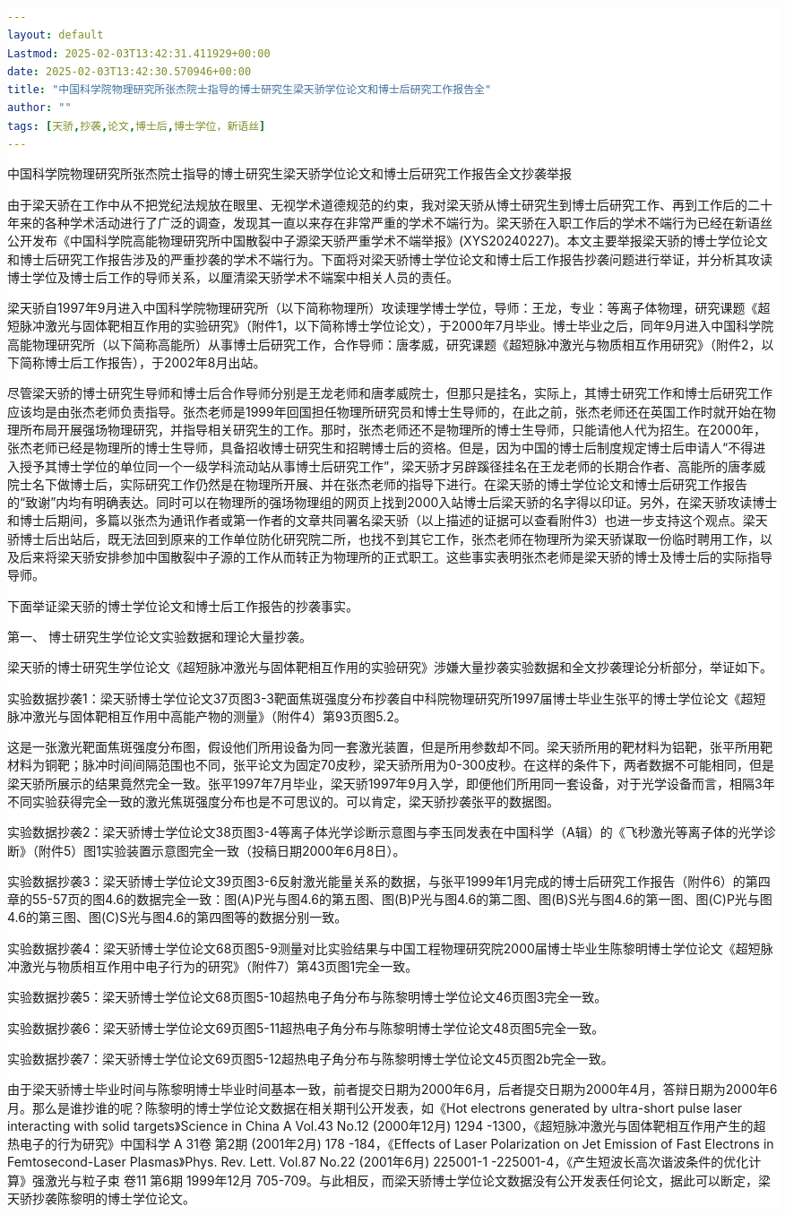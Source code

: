 ```yaml
---
layout: default
Lastmod: 2025-02-03T13:42:31.411929+00:00
date: 2025-02-03T13:42:30.570946+00:00
title: "中国科学院物理研究所张杰院士指导的博士研究生梁天骄学位论文和博士后研究工作报告全"
author: ""
tags: [天骄,抄袭,论文,博士后,博士学位，新语丝]
---
```


中国科学院物理研究所张杰院士指导的博士研究生梁天骄学位论文和博士后研究工作报告全文抄袭举报

由于梁天骄在工作中从不把党纪法规放在眼里、无视学术道德规范的约束，我对梁天骄从博士研究生到博士后研究工作、再到工作后的二十年来的各种学术活动进行了广泛的调查，发现其一直以来存在非常严重的学术不端行为。梁天骄在入职工作后的学术不端行为已经在新语丝公开发布《中国科学院高能物理研究所中国散裂中子源梁天骄严重学术不端举报》(XYS20240227)。本文主要举报梁天骄的博士学位论文和博士后研究工作报告涉及的严重抄袭的学术不端行为。下面将对梁天骄博士学位论文和博士后工作报告抄袭问题进行举证，并分析其攻读博士学位及博士后工作的导师关系，以厘清梁天骄学术不端案中相关人员的责任。

梁天骄自1997年9月进入中国科学院物理研究所（以下简称物理所）攻读理学博士学位，导师：王龙，专业：等离子体物理，研究课题《超短脉冲激光与固体靶相互作用的实验研究》（附件1，以下简称博士学位论文），于2000年7月毕业。博士毕业之后，同年9月进入中国科学院高能物理研究所（以下简称高能所）从事博士后研究工作，合作导师：唐孝威，研究课题《超短脉冲激光与物质相互作用研究》（附件2，以下简称博士后工作报告），于2002年8月出站。

尽管梁天骄的博士研究生导师和博士后合作导师分别是王龙老师和唐孝威院士，但那只是挂名，实际上，其博士研究工作和博士后研究工作应该均是由张杰老师负责指导。张杰老师是1999年回国担任物理所研究员和博士生导师的，在此之前，张杰老师还在英国工作时就开始在物理所布局开展强场物理研究，并指导相关研究生的工作。那时，张杰老师还不是物理所的博士生导师，只能请他人代为招生。在2000年，张杰老师已经是物理所的博士生导师，具备招收博士研究生和招聘博士后的资格。但是，因为中国的博士后制度规定博士后申请人“不得进入授予其博士学位的单位同一个一级学科流动站从事博士后研究工作”，梁天骄才另辟蹊径挂名在王龙老师的长期合作者、高能所的唐孝威院士名下做博士后，实际研究工作仍然是在物理所开展、并在张杰老师的指导下进行。在梁天骄的博士学位论文和博士后研究工作报告的“致谢”内均有明确表达。同时可以在物理所的强场物理组的网页上找到2000入站博士后梁天骄的名字得以印证。另外，在梁天骄攻读博士和博士后期间，多篇以张杰为通讯作者或第一作者的文章共同署名梁天骄（以上描述的证据可以查看附件3）也进一步支持这个观点。梁天骄博士后出站后，既无法回到原来的工作单位防化研究院二所，也找不到其它工作，张杰老师在物理所为梁天骄谋取一份临时聘用工作，以及后来将梁天骄安排参加中国散裂中子源的工作从而转正为物理所的正式职工。这些事实表明张杰老师是梁天骄的博士及博士后的实际指导导师。

下面举证梁天骄的博士学位论文和博士后工作报告的抄袭事实。

第一、 博士研究生学位论文实验数据和理论大量抄袭。

梁天骄的博士研究生学位论文《超短脉冲激光与固体靶相互作用的实验研究》涉嫌大量抄袭实验数据和全文抄袭理论分析部分，举证如下。

实验数据抄袭1：梁天骄博士学位论文37页图3-3靶面焦斑强度分布抄袭自中科院物理研究所1997届博士毕业生张平的博士学位论文《超短脉冲激光与固体靶相互作用中高能产物的测量》（附件4）第93页图5.2。

这是一张激光靶面焦斑强度分布图，假设他们所用设备为同一套激光装置，但是所用参数却不同。梁天骄所用的靶材料为铝靶，张平所用靶材料为铜靶；脉冲时间间隔范围也不同，张平论文为固定70皮秒，梁天骄所用为0-300皮秒。在这样的条件下，两者数据不可能相同，但是梁天骄所展示的结果竟然完全一致。张平1997年7月毕业，梁天骄1997年9月入学，即便他们所用同一套设备，对于光学设备而言，相隔3年不同实验获得完全一致的激光焦斑强度分布也是不可思议的。可以肯定，梁天骄抄袭张平的数据图。

实验数据抄袭2：梁天骄博士学位论文38页图3-4等离子体光学诊断示意图与李玉同发表在中国科学（A辑）的《飞秒激光等离子体的光学诊断》（附件5）图1实验装置示意图完全一致（投稿日期2000年6月8日）。

实验数据抄袭3：梁天骄博士学位论文39页图3-6反射激光能量关系的数据，与张平1999年1月完成的博士后研究工作报告（附件6）的第四章的55-57页的图4.6的数据完全一致：图(A)P光与图4.6的第五图、图(B)P光与图4.6的第二图、图(B)S光与图4.6的第一图、图(C)P光与图4.6的第三图、图(C)S光与图4.6的第四图等的数据分别一致。

实验数据抄袭4：梁天骄博士学位论文68页图5-9测量对比实验结果与中国工程物理研究院2000届博士毕业生陈黎明博士学位论文《超短脉冲激光与物质相互作用中电子行为的研究》（附件7）第43页图1完全一致。

实验数据抄袭5：梁天骄博士学位论文68页图5-10超热电子角分布与陈黎明博士学位论文46页图3完全一致。

实验数据抄袭6：梁天骄博士学位论文69页图5-11超热电子角分布与陈黎明博士学位论文48页图5完全一致。

实验数据抄袭7：梁天骄博士学位论文69页图5-12超热电子角分布与陈黎明博士学位论文45页图2b完全一致。

由于梁天骄博士毕业时间与陈黎明博士毕业时间基本一致，前者提交日期为2000年6月，后者提交日期为2000年4月，答辩日期为2000年6月。那么是谁抄谁的呢？陈黎明的博士学位论文数据在相关期刊公开发表，如《Hot electrons generated by ultra-short pulse laser interacting with solid targets》Science in China A  Vol.43 No.12 (2000年12月) 1294 -1300，《超短脉冲激光与固体靶相互作用产生的超热电子的行为研究》中国科学 A  31卷 第2期 (2001年2月) 178 -184，《Effects of Laser Polarization on Jet Emission of Fast Electrons in Femtosecond-Laser Plasmas》Phys. Rev. Lett. Vol.87 No.22 (2001年6月) 225001-1 -225001-4，《产生短波长高次谐波条件的优化计算》强激光与粒子束 卷11 第6期 1999年12月 705-709。与此相反，而梁天骄博士学位论文数据没有公开发表任何论文，据此可以断定，梁天骄抄袭陈黎明的博士学位论文。
